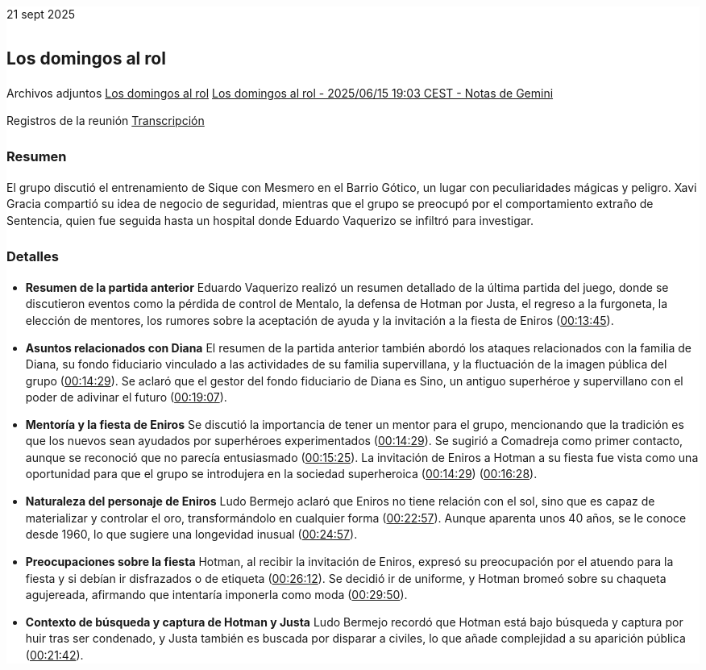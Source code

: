 21 sept 2025

## Los domingos al rol

Archivos adjuntos [Los domingos al rol](https://www.google.com/calendar/event?eid=MjhiZThraXA5NnNzcDNtMmkwODl2aTEzMjZfMjAyNTA5MjFUMTYzMDAwWiBsdWRvLmJlcm1lam9AdGVpbWFzLmNvbQ) [Los domingos al rol - 2025/06/15 19:03 CEST - Notas de Gemini](https://docs.google.com/document/d/1fR7kh7wQ2klXh3GOERQTGBvz4SiqpX2C9OXhczr63gM/edit?usp=meet_tnfm_calendar) 

Registros de la reunión [Transcripción](?tab=t.4s0pbaqq6u7z) 

### Resumen

El grupo discutió el entrenamiento de Sique con Mesmero en el Barrio Gótico, un lugar con peculiaridades mágicas y peligro. Xavi Gracia compartió su idea de negocio de seguridad, mientras que el grupo se preocupó por el comportamiento extraño de Sentencia, quien fue seguida hasta un hospital donde Eduardo Vaquerizo se infiltró para investigar.

### Detalles


* **Resumen de la partida anterior** Eduardo Vaquerizo realizó un resumen detallado de la última partida del juego, donde se discutieron eventos como la pérdida de control de Mentalo, la defensa de Hotman por Justa, el regreso a la furgoneta, la elección de mentores, los rumores sobre la aceptación de ayuda y la invitación a la fiesta de Eniros ([00:13:45](?tab=t.4s0pbaqq6u7z#heading=h.shoytjbexf1t)).

* **Asuntos relacionados con Diana** El resumen de la partida anterior también abordó los ataques relacionados con la familia de Diana, su fondo fiduciario vinculado a las actividades de su familia supervillana, y la fluctuación de la imagen pública del grupo ([00:14:29](?tab=t.4s0pbaqq6u7z#heading=h.yju0pgftisip)). Se aclaró que el gestor del fondo fiduciario de Diana es Sino, un antiguo superhéroe y supervillano con el poder de adivinar el futuro ([00:19:07](?tab=t.4s0pbaqq6u7z#heading=h.jvin03nmqftr)).

* **Mentoría y la fiesta de Eniros** Se discutió la importancia de tener un mentor para el grupo, mencionando que la tradición es que los nuevos sean ayudados por superhéroes experimentados ([00:14:29](?tab=t.4s0pbaqq6u7z#heading=h.yju0pgftisip)). Se sugirió a Comadreja como primer contacto, aunque se reconoció que no parecía entusiasmado ([00:15:25](?tab=t.4s0pbaqq6u7z#heading=h.uex19qvhutog)). La invitación de Eniros a Hotman a su fiesta fue vista como una oportunidad para que el grupo se introdujera en la sociedad superheroica ([00:14:29](?tab=t.4s0pbaqq6u7z#heading=h.yju0pgftisip)) ([00:16:28](?tab=t.4s0pbaqq6u7z#heading=h.iyjsv9hnfvka)).

* **Naturaleza del personaje de Eniros** Ludo Bermejo aclaró que Eniros no tiene relación con el sol, sino que es capaz de materializar y controlar el oro, transformándolo en cualquier forma ([00:22:57](?tab=t.4s0pbaqq6u7z#heading=h.7b8a8rwiovv6)). Aunque aparenta unos 40 años, se le conoce desde 1960, lo que sugiere una longevidad inusual ([00:24:57](?tab=t.4s0pbaqq6u7z#heading=h.le9ote5beqmt)).

* **Preocupaciones sobre la fiesta** Hotman, al recibir la invitación de Eniros, expresó su preocupación por el atuendo para la fiesta y si debían ir disfrazados o de etiqueta ([00:26:12](?tab=t.4s0pbaqq6u7z#heading=h.pxb5bq265ofu)). Se decidió ir de uniforme, y Hotman bromeó sobre su chaqueta agujereada, afirmando que intentaría imponerla como moda ([00:29:50](?tab=t.4s0pbaqq6u7z#heading=h.fpvx4vtpbunm)).

* **Contexto de búsqueda y captura de Hotman y Justa** Ludo Bermejo recordó que Hotman está bajo búsqueda y captura por huir tras ser condenado, y Justa también es buscada por disparar a civiles, lo que añade complejidad a su aparición pública ([00:21:42](?tab=t.4s0pbaqq6u7z#heading=h.ciji78908p21)).
